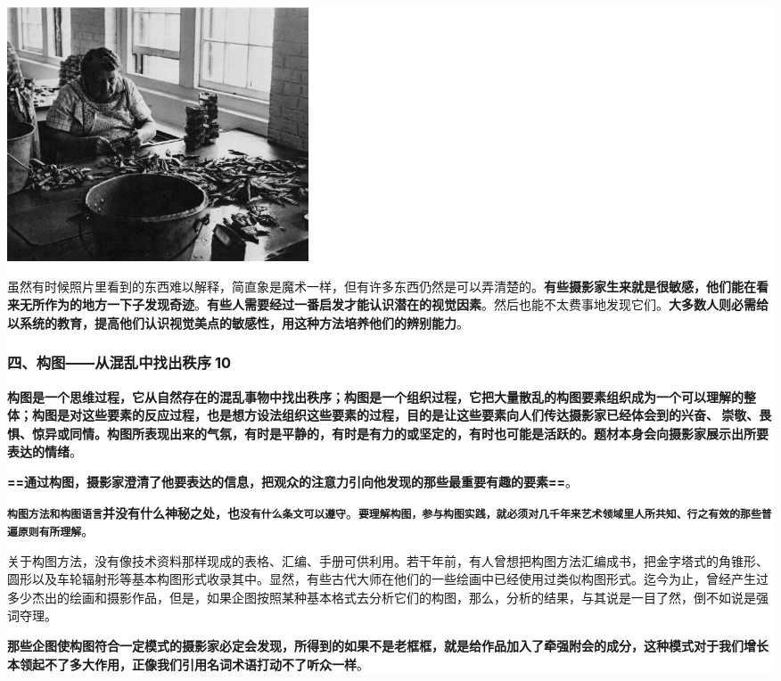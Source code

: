 <img src="./readme.assets/image-20231002142440311.png" alt="image-20231002142440311" style="zoom:33%;" />

虽然有时候照片里看到的东西难以解释，简直象是魔术一样，但有许多东西仍然是可以弄清楚的。**有些摄影家生来就是很敏感，他们能在看来无所作为的地方一下子发现奇迹**。**有些人需要经过一番启发才能认识潜在的视觉因素**。然后也能不太费事地发现它们。**大多数人则必需给以系统的教育，提高他们认识视觉美点的敏感性，用这种方法培养他们的辨别能力**。

### 四、构图——从混乱中找出秩序 10
**构图是一个思维过程，它从自然存在的混乱事物中找出秩序；构图是一个组织过程，它把大量散乱的构图要素组织成为一个可以理解的整体；构图是对这些要素的反应过程，也是想方设法组织这些要素的过程，目的是让这些要素向人们传达摄影家已经体会到的兴奋、 崇敬、畏惧、惊异或同情。构图所表现出来的气氛，有时是平静的，有时是有力的或坚定的，有时也可能是活跃的。题材本身会向摄影家展示出所要表达的情绪**。

**==通过构图，摄影家澄清了他要表达的信息，把观众的注意力引向他发现的那些最重要有趣的要素==**。

**`构图方法和构图语言`**并没有什么神秘之处，也**`没有什么条文可以遵守`**。**`要理解构图，参与构图实践，就必须对几千年来艺术领域里人所共知、行之有效的那些普遍原则有所理解`**。

关于构图方法，没有像技术资料那样现成的表格、汇编、手册可供利用。若干年前，有人曾想把构图方法汇编成书，把金字塔式的角锥形、圆形以及车轮辐射形等基本构图形式收录其中。显然，有些古代大师在他们的一些绘画中已经使用过类似构图形式。迄今为止，曾经产生过多少杰出的绘画和摄影作品，但是，如果企图按照某种基本格式去分析它们的构图，那么，分析的结果，与其说是一目了然，倒不如说是强词夺理。

**那些企图使构图符合一定模式的摄影家必定会发现，所得到的如果不是老框框，就是给作品加入了牵强附会的成分，这种模式对于我们增长本领起不了多大作用，正像我们引用名词术语打动不了听众一样**。
